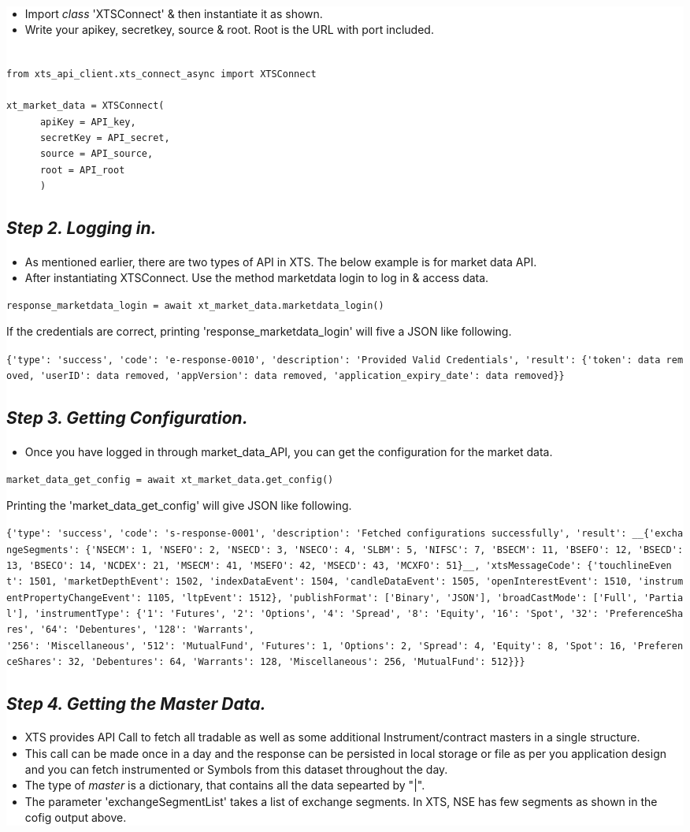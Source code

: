 * Import _class_ 'XTSConnect' & then instantiate it as shown.
* Write your apikey, secretkey, source & root. Root is the URL with port included.

```

from xts_api_client.xts_connect_async import XTSConnect

xt_market_data = XTSConnect(
      apiKey = API_key,
      secretKey = API_secret,
      source = API_source,
      root = API_root
      )

```
## ___Step 2. Logging in.___
* As mentioned earlier, there are two types of API in XTS. The below example is for market data API.
* After instantiating XTSConnect. Use the method marketdata login to log in & access data.

```
response_marketdata_login = await xt_market_data.marketdata_login()
```

If the credentials are correct, printing 'response_marketdata_login' will five a JSON like following.
```
{'type': 'success', 'code': 'e-response-0010', 'description': 'Provided Valid Credentials', 'result': {'token': data removed, 'userID': data removed, 'appVersion': data removed, 'application_expiry_date': data removed}}
```
## ___Step 3. Getting Configuration.___
* Once you have logged in through market_data_API, you can get the configuration for the market data.
```
market_data_get_config = await xt_market_data.get_config()
```

Printing the 'market_data_get_config' will give JSON like following.

```
{'type': 'success', 'code': 's-response-0001', 'description': 'Fetched configurations successfully', 'result': __{'exchangeSegments': {'NSECM': 1, 'NSEFO': 2, 'NSECD': 3, 'NSECO': 4, 'SLBM': 5, 'NIFSC': 7, 'BSECM': 11, 'BSEFO': 12, 'BSECD': 13, 'BSECO': 14, 'NCDEX': 21, 'MSECM': 41, 'MSEFO': 42, 'MSECD': 43, 'MCXFO': 51}__, 'xtsMessageCode': {'touchlineEvent': 1501, 'marketDepthEvent': 1502, 'indexDataEvent': 1504, 'candleDataEvent': 1505, 'openInterestEvent': 1510, 'instrumentPropertyChangeEvent': 1105, 'ltpEvent': 1512}, 'publishFormat': ['Binary', 'JSON'], 'broadCastMode': ['Full', 'Partial'], 'instrumentType': {'1': 'Futures', '2': 'Options', '4': 'Spread', '8': 'Equity', '16': 'Spot', '32': 'PreferenceShares', '64': 'Debentures', '128': 'Warrants', 
'256': 'Miscellaneous', '512': 'MutualFund', 'Futures': 1, 'Options': 2, 'Spread': 4, 'Equity': 8, 'Spot': 16, 'PreferenceShares': 32, 'Debentures': 64, 'Warrants': 128, 'Miscellaneous': 256, 'MutualFund': 512}}}
```
## ___Step 4. Getting the Master Data.___
* XTS provides API Call to fetch all tradable as well as some additional Instrument/contract masters in a single structure. 
* This call can be made once in a day and the response can be persisted in local storage or file as per you application design and you can fetch instrumented or Symbols from this dataset throughout the day.
* The type of _master_ is a dictionary, that contains all the data sepearted by "|".
* The parameter 'exchangeSegmentList' takes a list of exchange segments. In XTS, NSE has few segments as shown in the cofig output above.
